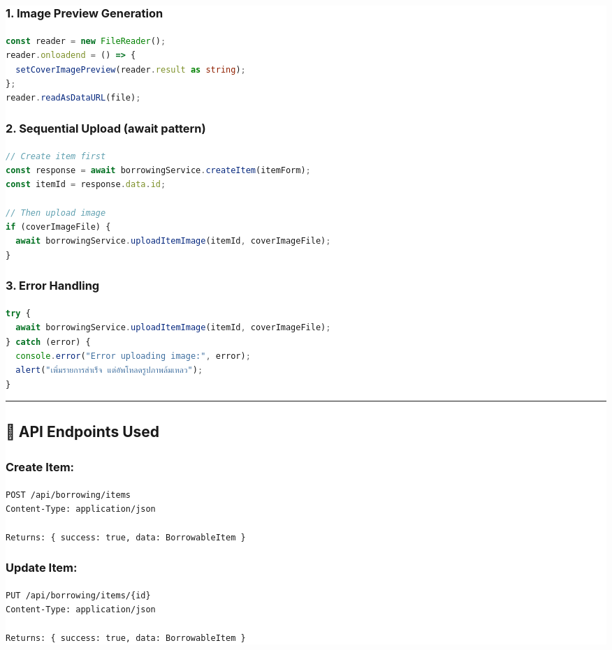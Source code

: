 ### 1. Image Preview Generation

```typescript
const reader = new FileReader();
reader.onloadend = () => {
  setCoverImagePreview(reader.result as string);
};
reader.readAsDataURL(file);
```

### 2. Sequential Upload (await pattern)

```typescript
// Create item first
const response = await borrowingService.createItem(itemForm);
const itemId = response.data.id;

// Then upload image
if (coverImageFile) {
  await borrowingService.uploadItemImage(itemId, coverImageFile);
}
```

### 3. Error Handling

```typescript
try {
  await borrowingService.uploadItemImage(itemId, coverImageFile);
} catch (error) {
  console.error("Error uploading image:", error);
  alert("เพิ่มรายการสำเร็จ แต่อัพโหลดรูปภาพล้มเหลว");
}
```

---

## 🎯 API Endpoints Used

### Create Item:

```http
POST /api/borrowing/items
Content-Type: application/json

Returns: { success: true, data: BorrowableItem }
```

### Update Item:

```http
PUT /api/borrowing/items/{id}
Content-Type: application/json

Returns: { success: true, data: BorrowableItem }
```
